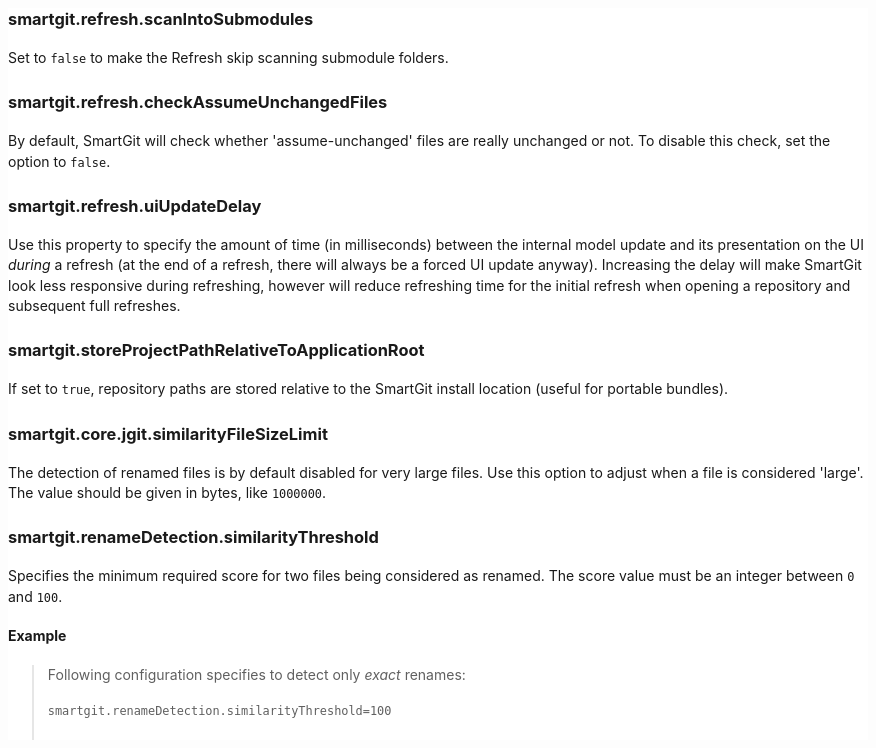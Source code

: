 ### smartgit.refresh.scanIntoSubmodules

Set to `false` to make the Refresh skip scanning submodule folders.

### smartgit.refresh.checkAssumeUnchangedFiles

By default, SmartGit will check whether 'assume-unchanged' files are
really unchanged or not. To disable this check, set the option to
`false`.

### smartgit.refresh.uiUpdateDelay

Use this property to specify the amount of time (in milliseconds)
between the internal model update and its presentation on the UI
*during* a refresh (at the end of a refresh, there will always be a
forced UI update anyway). Increasing the delay will make SmartGit look
less responsive during refreshing, however will reduce refreshing time
for the initial refresh when opening a repository and subsequent full
refreshes.

### smartgit.storeProjectPathRelativeToApplicationRoot

If set to `true`, repository paths are stored relative to the SmartGit
install location (useful for portable bundles).

### smartgit.core.jgit.similarityFileSizeLimit

The detection of renamed files is by default disabled for very large
files. Use this option to adjust when a file is considered 'large'. The
value should be given in bytes, like `1000000`.

### smartgit.renameDetection.similarityThreshold

Specifies the minimum required score for two files being considered as
renamed. The score value must be an integer between `0` and `100`.



#### Example
>
>
>
>Following configuration specifies to detect only *exact* renames:
>
>
>
>``` text
>smartgit.renameDetection.similarityThreshold=100
>                        
>```
>
>
>
>
